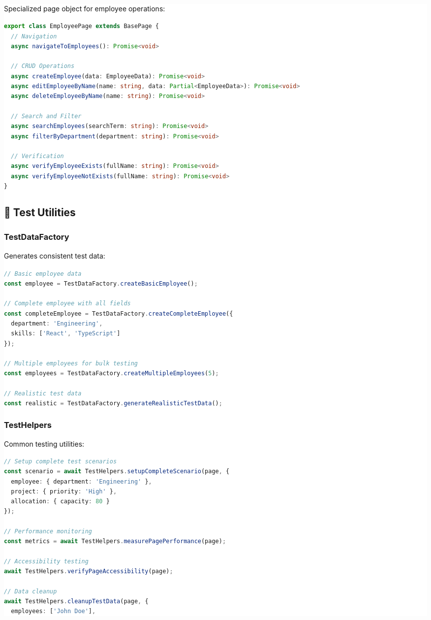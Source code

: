 Specialized page object for employee operations:

```typescript
export class EmployeePage extends BasePage {
  // Navigation
  async navigateToEmployees(): Promise<void>
  
  // CRUD Operations
  async createEmployee(data: EmployeeData): Promise<void>
  async editEmployeeByName(name: string, data: Partial<EmployeeData>): Promise<void>
  async deleteEmployeeByName(name: string): Promise<void>
  
  // Search and Filter
  async searchEmployees(searchTerm: string): Promise<void>
  async filterByDepartment(department: string): Promise<void>
  
  // Verification
  async verifyEmployeeExists(fullName: string): Promise<void>
  async verifyEmployeeNotExists(fullName: string): Promise<void>
}
```

## 🔧 Test Utilities

### TestDataFactory

Generates consistent test data:

```typescript
// Basic employee data
const employee = TestDataFactory.createBasicEmployee();

// Complete employee with all fields
const completeEmployee = TestDataFactory.createCompleteEmployee({
  department: 'Engineering',
  skills: ['React', 'TypeScript']
});

// Multiple employees for bulk testing
const employees = TestDataFactory.createMultipleEmployees(5);

// Realistic test data
const realistic = TestDataFactory.generateRealisticTestData();
```

### TestHelpers

Common testing utilities:

```typescript
// Setup complete test scenarios
const scenario = await TestHelpers.setupCompleteScenario(page, {
  employee: { department: 'Engineering' },
  project: { priority: 'High' },
  allocation: { capacity: 80 }
});

// Performance monitoring
const metrics = await TestHelpers.measurePagePerformance(page);

// Accessibility testing
await TestHelpers.verifyPageAccessibility(page);

// Data cleanup
await TestHelpers.cleanupTestData(page, {
  employees: ['John Doe'],
```